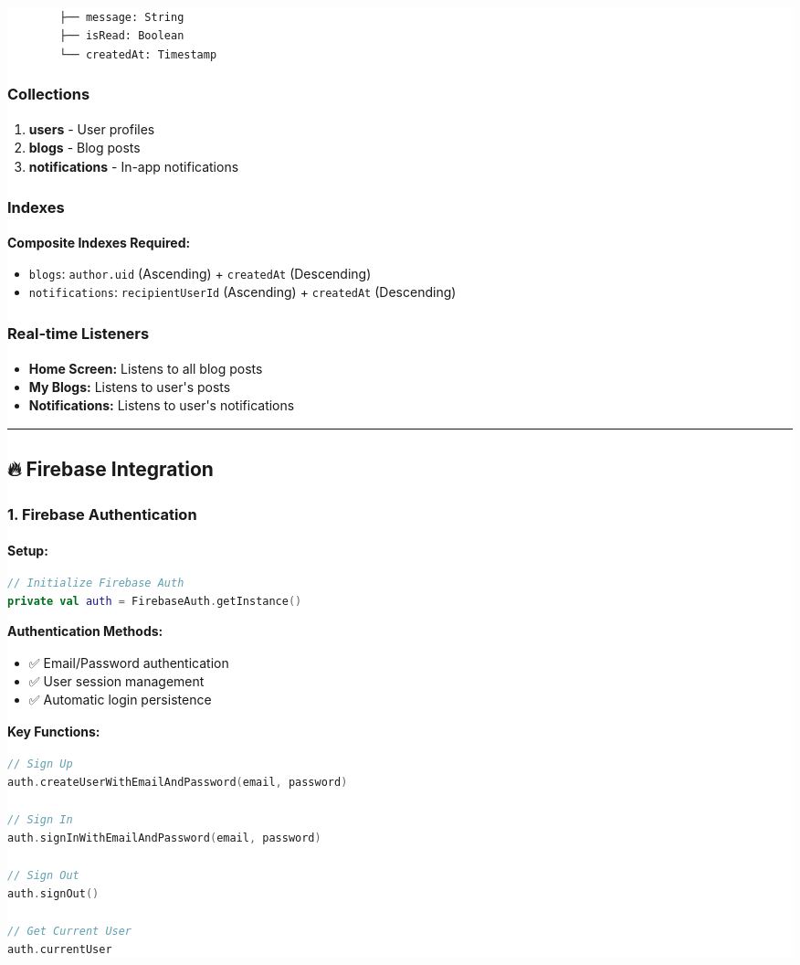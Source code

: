 ```
        ├── message: String
        ├── isRead: Boolean
        └── createdAt: Timestamp
```

### **Collections**

1. **users** - User profiles
2. **blogs** - Blog posts
3. **notifications** - In-app notifications

### **Indexes**

**Composite Indexes Required:**
- `blogs`: `author.uid` (Ascending) + `createdAt` (Descending)
- `notifications`: `recipientUserId` (Ascending) + `createdAt` (Descending)

### **Real-time Listeners**

- **Home Screen:** Listens to all blog posts
- **My Blogs:** Listens to user's posts
- **Notifications:** Listens to user's notifications

---

## 🔥 Firebase Integration

### **1. Firebase Authentication**

**Setup:**
```kotlin
// Initialize Firebase Auth
private val auth = FirebaseAuth.getInstance()
```

**Authentication Methods:**
- ✅ Email/Password authentication
- ✅ User session management
- ✅ Automatic login persistence

**Key Functions:**
```kotlin
// Sign Up
auth.createUserWithEmailAndPassword(email, password)

// Sign In
auth.signInWithEmailAndPassword(email, password)

// Sign Out
auth.signOut()

// Get Current User
auth.currentUser
```
